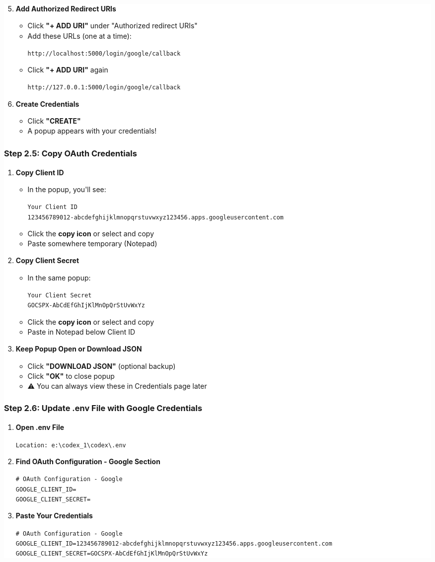 5. **Add Authorized Redirect URIs**
   - Click **"+ ADD URI"** under "Authorized redirect URIs"
   - Add these URLs (one at a time):
     ```
     http://localhost:5000/login/google/callback
     ```
   - Click **"+ ADD URI"** again
     ```
     http://127.0.0.1:5000/login/google/callback
     ```

6. **Create Credentials**
   - Click **"CREATE"**
   - A popup appears with your credentials!

### Step 2.5: Copy OAuth Credentials

1. **Copy Client ID**
   - In the popup, you'll see:
     ```
     Your Client ID
     123456789012-abcdefghijklmnopqrstuvwxyz123456.apps.googleusercontent.com
     ```
   - Click the **copy icon** or select and copy
   - Paste somewhere temporary (Notepad)

2. **Copy Client Secret**
   - In the same popup:
     ```
     Your Client Secret
     GOCSPX-AbCdEfGhIjKlMnOpQrStUvWxYz
     ```
   - Click the **copy icon** or select and copy
   - Paste in Notepad below Client ID

3. **Keep Popup Open or Download JSON**
   - Click **"DOWNLOAD JSON"** (optional backup)
   - Click **"OK"** to close popup
   - ⚠️ You can always view these in Credentials page later

### Step 2.6: Update .env File with Google Credentials

1. **Open .env File**
   ```
   Location: e:\codex_1\codex\.env
   ```

2. **Find OAuth Configuration - Google Section**
   ```env
   # OAuth Configuration - Google
   GOOGLE_CLIENT_ID=
   GOOGLE_CLIENT_SECRET=
   ```

3. **Paste Your Credentials**
   ```env
   # OAuth Configuration - Google
   GOOGLE_CLIENT_ID=123456789012-abcdefghijklmnopqrstuvwxyz123456.apps.googleusercontent.com
   GOOGLE_CLIENT_SECRET=GOCSPX-AbCdEfGhIjKlMnOpQrStUvWxYz
   ```
